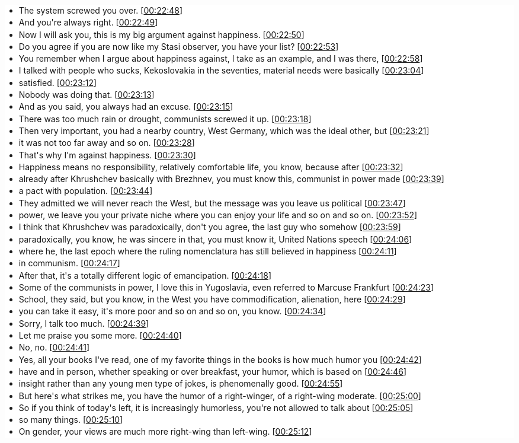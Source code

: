 *  The system screwed you over. [[00:22:48](https://www.youtube.com/watch?v=Z2QWRFK8GQ8&t=1368.66s)]
*  And you're always right. [[00:22:49](https://www.youtube.com/watch?v=Z2QWRFK8GQ8&t=1369.66s)]
*  Now I will ask you, this is my big argument against happiness. [[00:22:50](https://www.youtube.com/watch?v=Z2QWRFK8GQ8&t=1370.66s)]
*  Do you agree if you are now like my Stasi observer, you have your list? [[00:22:53](https://www.youtube.com/watch?v=Z2QWRFK8GQ8&t=1373.78s)]
*  You remember when I argue about happiness against, I take as an example, and I was there, [[00:22:58](https://www.youtube.com/watch?v=Z2QWRFK8GQ8&t=1378.82s)]
*  I talked with people who sucks, Kekoslovakia in the seventies, material needs were basically [[00:23:04](https://www.youtube.com/watch?v=Z2QWRFK8GQ8&t=1384.86s)]
*  satisfied. [[00:23:12](https://www.youtube.com/watch?v=Z2QWRFK8GQ8&t=1392.12s)]
*  Nobody was doing that. [[00:23:13](https://www.youtube.com/watch?v=Z2QWRFK8GQ8&t=1393.54s)]
*  And as you said, you always had an excuse. [[00:23:15](https://www.youtube.com/watch?v=Z2QWRFK8GQ8&t=1395.54s)]
*  There was too much rain or drought, communists screwed it up. [[00:23:18](https://www.youtube.com/watch?v=Z2QWRFK8GQ8&t=1398.1399999999999s)]
*  Then very important, you had a nearby country, West Germany, which was the ideal other, but [[00:23:21](https://www.youtube.com/watch?v=Z2QWRFK8GQ8&t=1401.66s)]
*  it was not too far away and so on. [[00:23:28](https://www.youtube.com/watch?v=Z2QWRFK8GQ8&t=1408.46s)]
*  That's why I'm against happiness. [[00:23:30](https://www.youtube.com/watch?v=Z2QWRFK8GQ8&t=1410.66s)]
*  Happiness means no responsibility, relatively comfortable life, you know, because after [[00:23:32](https://www.youtube.com/watch?v=Z2QWRFK8GQ8&t=1412.78s)]
*  already after Khrushchev basically with Brezhnev, you must know this, communist in power made [[00:23:39](https://www.youtube.com/watch?v=Z2QWRFK8GQ8&t=1419.3000000000002s)]
*  a pact with population. [[00:23:44](https://www.youtube.com/watch?v=Z2QWRFK8GQ8&t=1424.94s)]
*  They admitted we will never reach the West, but the message was you leave us political [[00:23:47](https://www.youtube.com/watch?v=Z2QWRFK8GQ8&t=1427.86s)]
*  power, we leave you your private niche where you can enjoy your life and so on and so on. [[00:23:52](https://www.youtube.com/watch?v=Z2QWRFK8GQ8&t=1432.9799999999998s)]
*  I think that Khrushchev was paradoxically, don't you agree, the last guy who somehow [[00:23:59](https://www.youtube.com/watch?v=Z2QWRFK8GQ8&t=1439.02s)]
*  paradoxically, you know, he was sincere in that, you must know it, United Nations speech [[00:24:06](https://www.youtube.com/watch?v=Z2QWRFK8GQ8&t=1446.6599999999999s)]
*  where he, the last epoch where the ruling nomenclatura has still believed in happiness [[00:24:11](https://www.youtube.com/watch?v=Z2QWRFK8GQ8&t=1451.3799999999999s)]
*  in communism. [[00:24:17](https://www.youtube.com/watch?v=Z2QWRFK8GQ8&t=1457.78s)]
*  After that, it's a totally different logic of emancipation. [[00:24:18](https://www.youtube.com/watch?v=Z2QWRFK8GQ8&t=1458.78s)]
*  Some of the communists in power, I love this in Yugoslavia, even referred to Marcuse Frankfurt [[00:24:23](https://www.youtube.com/watch?v=Z2QWRFK8GQ8&t=1463.62s)]
*  School, they said, but you know, in the West you have commodification, alienation, here [[00:24:29](https://www.youtube.com/watch?v=Z2QWRFK8GQ8&t=1469.18s)]
*  you can take it easy, it's more poor and so on and so on, you know. [[00:24:34](https://www.youtube.com/watch?v=Z2QWRFK8GQ8&t=1474.74s)]
*  Sorry, I talk too much. [[00:24:39](https://www.youtube.com/watch?v=Z2QWRFK8GQ8&t=1479.06s)]
*  Let me praise you some more. [[00:24:40](https://www.youtube.com/watch?v=Z2QWRFK8GQ8&t=1480.06s)]
*  No, no. [[00:24:41](https://www.youtube.com/watch?v=Z2QWRFK8GQ8&t=1481.62s)]
*  Yes, all your books I've read, one of my favorite things in the books is how much humor you [[00:24:42](https://www.youtube.com/watch?v=Z2QWRFK8GQ8&t=1482.62s)]
*  have and in person, whether speaking or over breakfast, your humor, which is based on [[00:24:46](https://www.youtube.com/watch?v=Z2QWRFK8GQ8&t=1486.74s)]
*  insight rather than any young men type of jokes, is phenomenally good. [[00:24:55](https://www.youtube.com/watch?v=Z2QWRFK8GQ8&t=1495.06s)]
*  But here's what strikes me, you have the humor of a right-winger, of a right-wing moderate. [[00:25:00](https://www.youtube.com/watch?v=Z2QWRFK8GQ8&t=1500.38s)]
*  So if you think of today's left, it is increasingly humorless, you're not allowed to talk about [[00:25:05](https://www.youtube.com/watch?v=Z2QWRFK8GQ8&t=1505.44s)]
*  so many things. [[00:25:10](https://www.youtube.com/watch?v=Z2QWRFK8GQ8&t=1510.58s)]
*  On gender, your views are much more right-wing than left-wing. [[00:25:12](https://www.youtube.com/watch?v=Z2QWRFK8GQ8&t=1512.06s)]